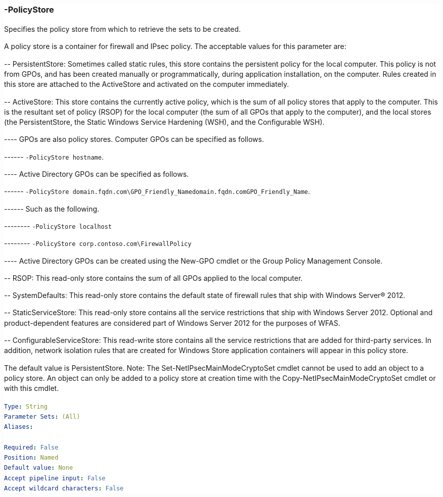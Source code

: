### -PolicyStore
Specifies the policy store from which to retrieve the sets to be created. 
                         
A policy store is a container for firewall and IPsec policy. 
The acceptable values for this parameter are:
                         
 -- PersistentStore: Sometimes called static rules, this store contains the persistent policy for the local computer.
This policy is not from GPOs, and has been created manually or programmatically, during application installation, on the computer.
Rules created in this store are attached to the ActiveStore and activated on the computer immediately. 
                         
 -- ActiveStore: This store contains the currently active policy, which is the sum of all policy stores that apply to the computer.
This is the resultant set of policy (RSOP) for the local computer (the sum of all GPOs that apply to the computer), and the local stores (the PersistentStore, the Static Windows Service Hardening (WSH), and the Configurable WSH). 
                         
 ---- GPOs are also policy stores.
Computer GPOs can be specified as follows. 
                         
 ------ `-PolicyStore hostname`. 
                         
 ---- Active Directory GPOs can be specified as follows. 
                         
 ------ `-PolicyStore domain.fqdn.com\GPO_Friendly_Namedomain.fqdn.comGPO_Friendly_Name`. 
                         
 ------ Such as the following. 
                         
 -------- `-PolicyStore localhost`
                         
 -------- `-PolicyStore corp.contoso.com\FirewallPolicy`
                         
 ---- Active Directory GPOs can be created using the New-GPO cmdlet or the Group Policy Management Console. 
                         
 -- RSOP: This read-only store contains the sum of all GPOs applied to the local computer. 
                         
 -- SystemDefaults: This read-only store contains the default state of firewall rules that ship with Windows Server® 2012. 
                         
 -- StaticServiceStore: This read-only store contains all the service restrictions that ship with Windows Server 2012.
Optional and product-dependent features are considered part of Windows Server 2012 for the purposes of WFAS. 
                         
 -- ConfigurableServiceStore: This read-write store contains all the service restrictions that are added for third-party services.
In addition, network isolation rules that are created for Windows Store application containers will appear in this policy store. 
                         
The default value is PersistentStore. 
Note: The Set-NetIPsecMainModeCryptoSet cmdlet cannot be used to add an object to a policy store.
An object can only be added to a policy store at creation time with the Copy-NetIPsecMainModeCryptoSet cmdlet or with this cmdlet.

```yaml
Type: String
Parameter Sets: (All)
Aliases: 

Required: False
Position: Named
Default value: None
Accept pipeline input: False
Accept wildcard characters: False
```
